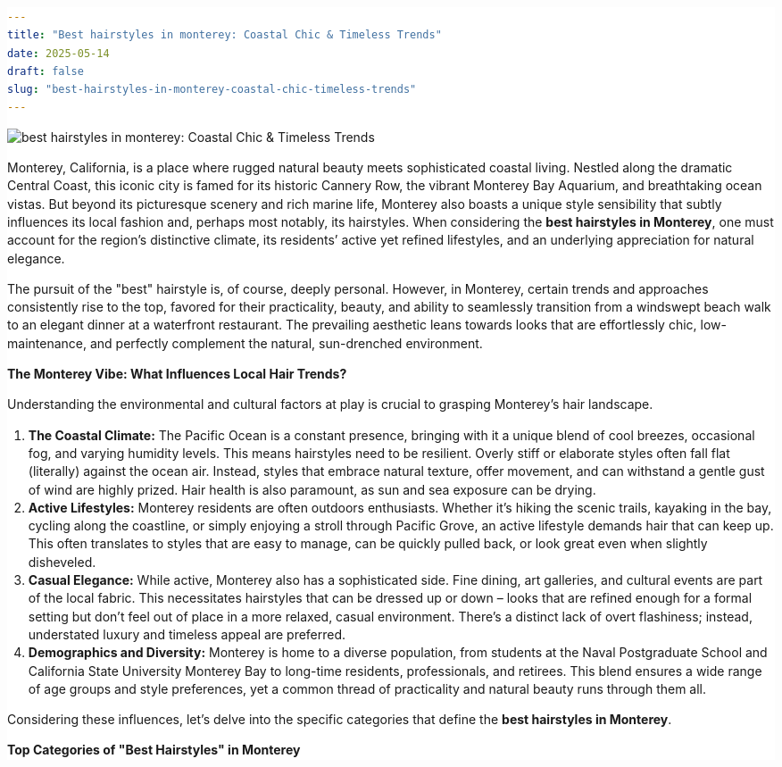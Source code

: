 ```yaml
---
title: "Best hairstyles in monterey: Coastal Chic & Timeless Trends"
date: 2025-05-14
draft: false
slug: "best-hairstyles-in-monterey-coastal-chic-timeless-trends" 
---
```


![best hairstyles in monterey: Coastal Chic & Timeless Trends](https://cdn.outrank.so/2cc13dec-bac6-4c8a-8b1c-c3d8875ce757/ec22484b-2782-4936-ba69-25811d876b21.jpg "best hairstyles in monterey: Coastal Chic & Timeless Trends")

Monterey, California, is a place where rugged natural beauty meets sophisticated coastal living. Nestled along the dramatic Central Coast, this iconic city is famed for its historic Cannery Row, the vibrant Monterey Bay Aquarium, and breathtaking ocean vistas. But beyond its picturesque scenery and rich marine life, Monterey also boasts a unique style sensibility that subtly influences its local fashion and, perhaps most notably, its hairstyles. When considering the **best hairstyles in Monterey**, one must account for the region’s distinctive climate, its residents’ active yet refined lifestyles, and an underlying appreciation for natural elegance.

The pursuit of the "best" hairstyle is, of course, deeply personal. However, in Monterey, certain trends and approaches consistently rise to the top, favored for their practicality, beauty, and ability to seamlessly transition from a windswept beach walk to an elegant dinner at a waterfront restaurant. The prevailing aesthetic leans towards looks that are effortlessly chic, low-maintenance, and perfectly complement the natural, sun-drenched environment.

**The Monterey Vibe: What Influences Local Hair Trends?**

Understanding the environmental and cultural factors at play is crucial to grasping Monterey’s hair landscape.

1. **The Coastal Climate:** The Pacific Ocean is a constant presence, bringing with it a unique blend of cool breezes, occasional fog, and varying humidity levels. This means hairstyles need to be resilient. Overly stiff or elaborate styles often fall flat (literally) against the ocean air. Instead, styles that embrace natural texture, offer movement, and can withstand a gentle gust of wind are highly prized. Hair health is also paramount, as sun and sea exposure can be drying.
2. **Active Lifestyles:** Monterey residents are often outdoors enthusiasts. Whether it’s hiking the scenic trails, kayaking in the bay, cycling along the coastline, or simply enjoying a stroll through Pacific Grove, an active lifestyle demands hair that can keep up. This often translates to styles that are easy to manage, can be quickly pulled back, or look great even when slightly disheveled.
3. **Casual Elegance:** While active, Monterey also has a sophisticated side. Fine dining, art galleries, and cultural events are part of the local fabric. This necessitates hairstyles that can be dressed up or down – looks that are refined enough for a formal setting but don’t feel out of place in a more relaxed, casual environment. There’s a distinct lack of overt flashiness; instead, understated luxury and timeless appeal are preferred.
4. **Demographics and Diversity:** Monterey is home to a diverse population, from students at the Naval Postgraduate School and California State University Monterey Bay to long-time residents, professionals, and retirees. This blend ensures a wide range of age groups and style preferences, yet a common thread of practicality and natural beauty runs through them all.

Considering these influences, let’s delve into the specific categories that define the **best hairstyles in Monterey**.

**Top Categories of "Best Hairstyles" in Monterey**
